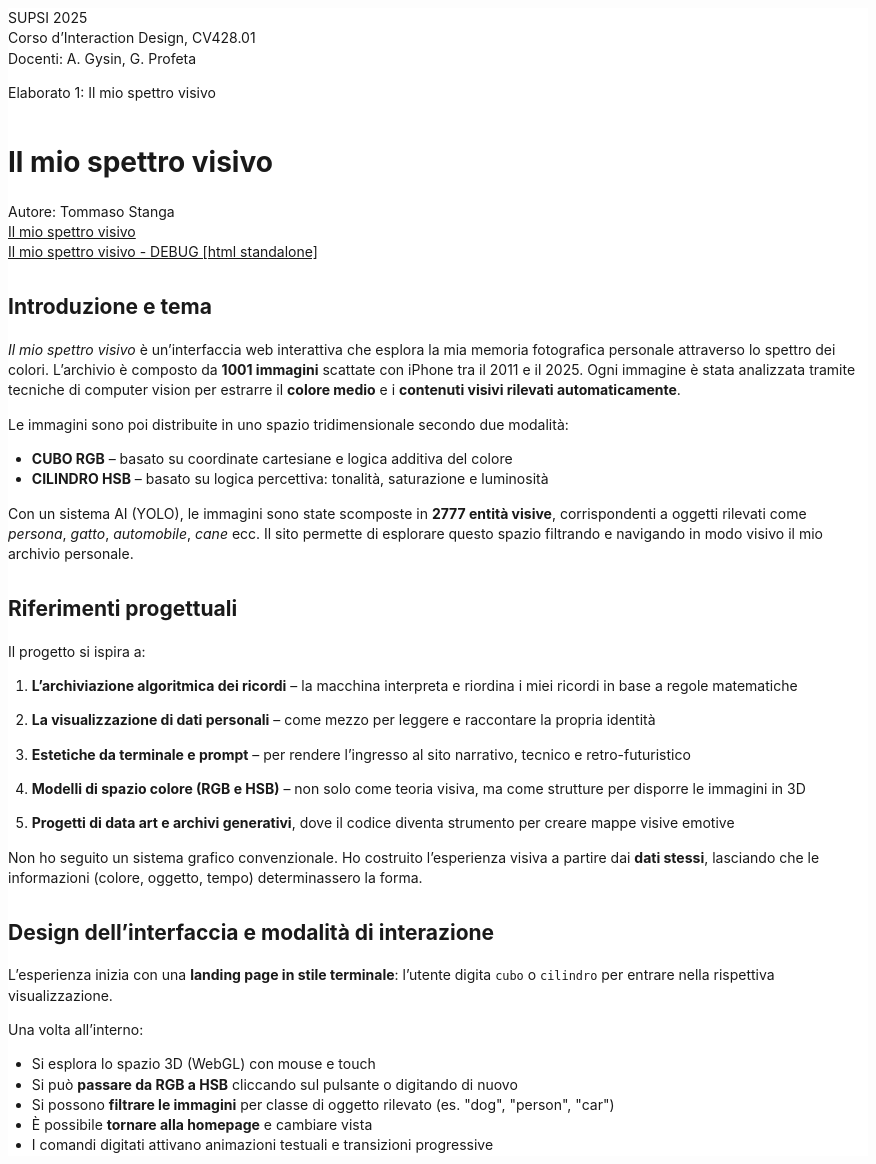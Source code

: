 SUPSI 2025  
Corso d’Interaction Design, CV428.01  
Docenti: A. Gysin, G. Profeta  

Elaborato 1: Il mio spettro visivo

# Il mio spettro visivo  
Autore: Tommaso Stanga  
[Il mio spettro visivo](https://tommifunky.github.io/il_mio_spettro_visivo/)  
[Il mio spettro visivo - DEBUG [html standalone]](https://tommifunky.github.io/elaborato1_html_esteso/)


## Introduzione e tema  
*Il mio spettro visivo* è un’interfaccia web interattiva che esplora la mia memoria fotografica personale attraverso lo spettro dei colori. L’archivio è composto da **1001 immagini** scattate con iPhone tra il 2011 e il 2025. Ogni immagine è stata analizzata tramite tecniche di computer vision per estrarre il **colore medio** e i **contenuti visivi rilevati automaticamente**.

Le immagini sono poi distribuite in uno spazio tridimensionale secondo due modalità:  
- **CUBO RGB** – basato su coordinate cartesiane e logica additiva del colore  
- **CILINDRO HSB** – basato su logica percettiva: tonalità, saturazione e luminosità

Con un sistema AI (YOLO), le immagini sono state scomposte in **2777 entità visive**, corrispondenti a oggetti rilevati come *persona*, *gatto*, *automobile*, *cane* ecc. Il sito permette di esplorare questo spazio filtrando e navigando in modo visivo il mio archivio personale.

## Riferimenti progettuali  
Il progetto si ispira a:

1. **L’archiviazione algoritmica dei ricordi** – la macchina interpreta e riordina i miei ricordi in base a regole matematiche

2. **La visualizzazione di dati personali** – come mezzo per leggere e raccontare la propria identità

3. **Estetiche da terminale e prompt** – per rendere l’ingresso al sito narrativo, tecnico e retro-futuristico

4. **Modelli di spazio colore (RGB e HSB)** – non solo come teoria visiva, ma come strutture per disporre le immagini in 3D

5. **Progetti di data art e archivi generativi**, dove il codice diventa strumento per creare mappe visive emotive

Non ho seguito un sistema grafico convenzionale. Ho costruito l’esperienza visiva a partire dai **dati stessi**, lasciando che le informazioni (colore, oggetto, tempo) determinassero la forma.

## Design dell’interfaccia e modalità di interazione  
L’esperienza inizia con una **landing page in stile terminale**: l’utente digita `cubo` o `cilindro` per entrare nella rispettiva visualizzazione.

Una volta all’interno:
- Si esplora lo spazio 3D (WebGL) con mouse e touch
- Si può **passare da RGB a HSB** cliccando sul pulsante o digitando di nuovo
- Si possono **filtrare le immagini** per classe di oggetto rilevato (es. "dog", "person", "car")
- È possibile **tornare alla homepage** e cambiare vista
- I comandi digitati attivano animazioni testuali e transizioni progressive
